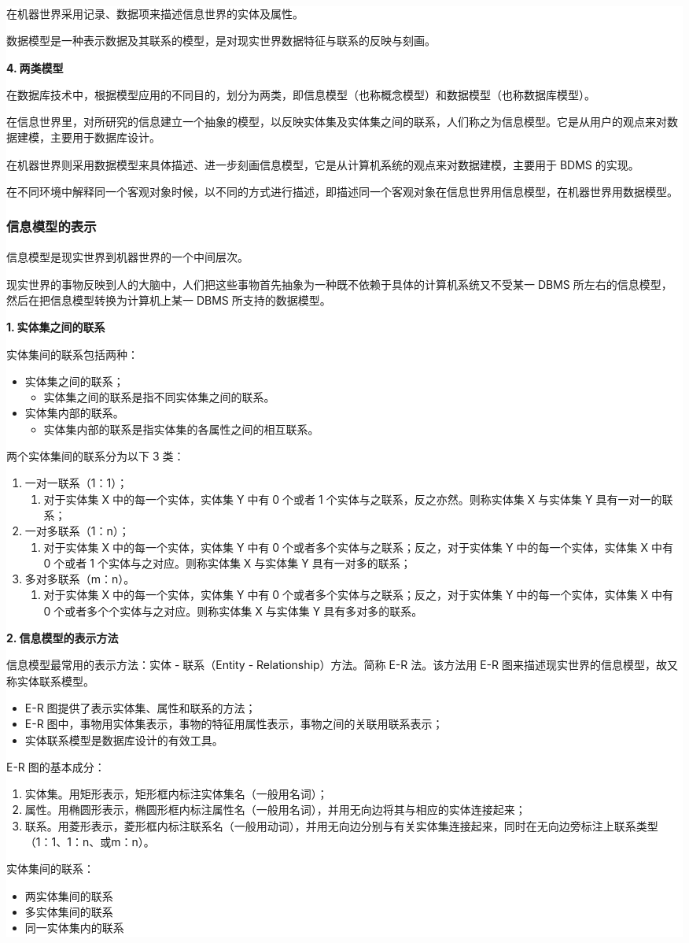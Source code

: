 在机器世界采用记录、数据项来描述信息世界的实体及属性。

数据模型是一种表示数据及其联系的模型，是对现实世界数据特征与联系的反映与刻画。

**4. 两类模型**

在数据库技术中，根据模型应用的不同目的，划分为两类，即信息模型（也称概念模型）和数据模型（也称数据库模型）。

在信息世界里，对所研究的信息建立一个抽象的模型，以反映实体集及实体集之间的联系，人们称之为信息模型。它是从用户的观点来对数据建模，主要用于数据库设计。

在机器世界则采用数据模型来具体描述、进一步刻画信息模型，它是从计算机系统的观点来对数据建模，主要用于 BDMS 的实现。

在不同环境中解释同一个客观对象时候，以不同的方式进行描述，即描述同一个客观对象在信息世界用信息模型，在机器世界用数据模型。

### 信息模型的表示

信息模型是现实世界到机器世界的一个中间层次。

现实世界的事物反映到人的大脑中，人们把这些事物首先抽象为一种既不依赖于具体的计算机系统又不受某一 DBMS 所左右的信息模型，然后在把信息模型转换为计算机上某一 DBMS 所支持的数据模型。

**1. 实体集之间的联系**

实体集间的联系包括两种：

- 实体集之间的联系；
  - 实体集之间的联系是指不同实体集之间的联系。
- 实体集内部的联系。
  - 实体集内部的联系是指实体集的各属性之间的相互联系。

两个实体集间的联系分为以下 3 类：

1. 一对一联系（1：1）；
   1. 对于实体集 X 中的每一个实体，实体集 Y 中有 0 个或者 1 个实体与之联系，反之亦然。则称实体集 X 与实体集 Y 具有一对一的联系；
2. 一对多联系（1：n）；
   1. 对于实体集 X 中的每一个实体，实体集 Y 中有 0 个或者多个实体与之联系；反之，对于实体集 Y 中的每一个实体，实体集 X 中有 0 个或者 1 个实体与之对应。则称实体集 X 与实体集 Y 具有一对多的联系；
3. 多对多联系（m：n）。
   1. 对于实体集 X 中的每一个实体，实体集 Y 中有 0 个或者多个实体与之联系；反之，对于实体集 Y 中的每一个实体，实体集 X 中有 0 个或者多个个实体与之对应。则称实体集 X 与实体集 Y 具有多对多的联系。

**2. 信息模型的表示方法**

信息模型最常用的表示方法：实体 - 联系（Entity - Relationship）方法。简称 E-R 法。该方法用 E-R 图来描述现实世界的信息模型，故又称实体联系模型。

- E-R 图提供了表示实体集、属性和联系的方法；
- E-R 图中，事物用实体集表示，事物的特征用属性表示，事物之间的关联用联系表示；
- 实体联系模型是数据库设计的有效工具。

E-R 图的基本成分：

1. 实体集。用矩形表示，矩形框内标注实体集名（一般用名词）；
2. 属性。用椭圆形表示，椭圆形框内标注属性名（一般用名词），并用无向边将其与相应的实体连接起来；
3. 联系。用菱形表示，菱形框内标注联系名（一般用动词），并用无向边分别与有关实体集连接起来，同时在无向边旁标注上联系类型（1：1、1：n、或m：n）。

实体集间的联系：

- 两实体集间的联系
- 多实体集间的联系
- 同一实体集内的联系
